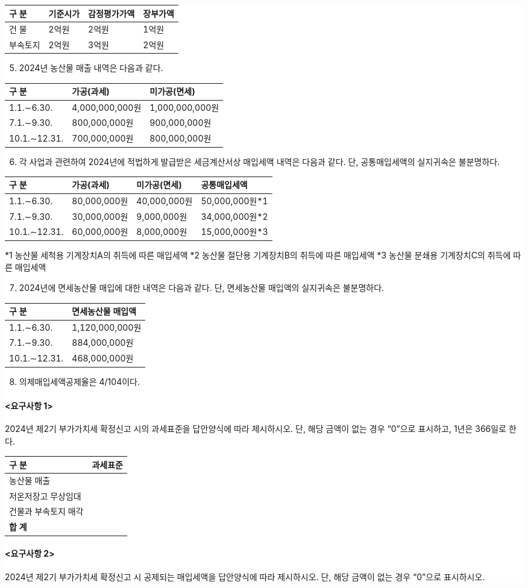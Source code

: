 | 구 분 | 기준시가 | 감정평가가액 | 장부가액 |
| :--- | :--- | :--- | :--- |
| 건 물 | 2억원 | 2억원 | 1억원 |
| 부속토지| 2억원 | 3억원 | 2억원 |

5. 2024년 농산물 매출 내역은 다음과 같다.

| 구 분 | 가공(과세) | 미가공(면세) |
| :--- | :--- | :--- |
| 1.1.∼6.30. | 4,000,000,000원 | 1,000,000,000원 |
| 7.1.∼9.30. | 800,000,000원 | 900,000,000원 |
| 10.1.∼12.31. | 700,000,000원 | 800,000,000원 |

6. 각 사업과 관련하여 2024년에 적법하게 발급받은 세금계산서상 매입세액 내역은 다음과 같다. 단, 공통매입세액의 실지귀속은 불분명하다.

| 구 분 | 가공(과세) | 미가공(면세) | 공통매입세액 |
| :--- | :--- | :--- | :--- |
| 1.1.∼6.30. | 80,000,000원 | 40,000,000원 | 50,000,000원*1 |
| 7.1.∼9.30. | 30,000,000원 | 9,000,000원 | 34,000,000원*2 |
| 10.1.∼12.31. | 60,000,000원 | 8,000,000원 | 15,000,000원*3 |
*1 농산물 세척용 기계장치A의 취득에 따른 매입세액
*2 농산물 절단용 기계장치B의 취득에 따른 매입세액
*3 농산물 분쇄용 기계장치C의 취득에 따른 매입세액

7. 2024년에 면세농산물 매입에 대한 내역은 다음과 같다. 단, 면세농산물 매입액의 실지귀속은 불분명하다.

| 구 분 | 면세농산물 매입액 |
| :--- | :--- |
| 1.1.∼6.30. | 1,120,000,000원 |
| 7.1.∼9.30. | 884,000,000원 |
| 10.1.∼12.31. | 468,000,000원 |

8. 의제매입세액공제율은 4/104이다.

#### <요구사항 1>
2024년 제2기 부가가치세 확정신고 시의 과세표준을 답안양식에 따라 제시하시오. 단, 해당 금액이 없는 경우 “0”으로 표시하고, 1년은 366일로 한다.

| 구 분 | 과세표준 |
| :--- | :--- |
| 농산물 매출 | |
| 저온저장고 무상임대 | |
| 건물과 부속토지 매각 | |
| **합 계** | |

#### <요구사항 2>
2024년 제2기 부가가치세 확정신고 시 공제되는 매입세액을 답안양식에 따라 제시하시오. 단, 해당 금액이 없는 경우 “0”으로 표시하시오.
